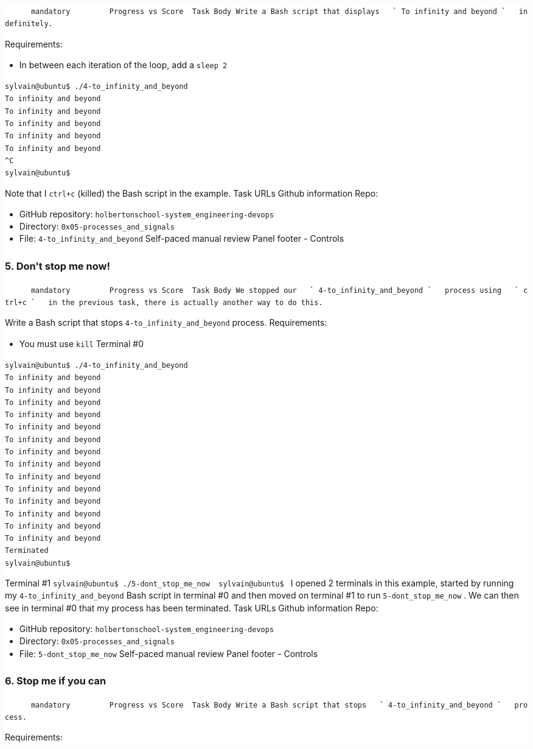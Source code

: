           mandatory         Progress vs Score  Task Body Write a Bash script that displays   ` To infinity and beyond `   indefinitely. 
Requirements:
* In between each iteration of the loop, add a  ` sleep 2 ` 
```bash
sylvain@ubuntu$ ./4-to_infinity_and_beyond
To infinity and beyond
To infinity and beyond
To infinity and beyond
To infinity and beyond
To infinity and beyond
^C
sylvain@ubuntu$ 

```
Note that I   ` ctrl+c `   (killed) the Bash script in the example.
 Task URLs  Github information Repo:
* GitHub repository:  ` holbertonschool-system_engineering-devops ` 
* Directory:  ` 0x05-processes_and_signals ` 
* File:  ` 4-to_infinity_and_beyond ` 
 Self-paced manual review  Panel footer - Controls 
### 5. Don't stop me now!
          mandatory         Progress vs Score  Task Body We stopped our   ` 4-to_infinity_and_beyond `   process using   ` ctrl+c `   in the previous task, there is actually another way to do this.
Write a Bash script that stops   ` 4-to_infinity_and_beyond `   process.
Requirements:
* You must use  ` kill ` 
Terminal #0
```bash
sylvain@ubuntu$ ./4-to_infinity_and_beyond
To infinity and beyond
To infinity and beyond
To infinity and beyond
To infinity and beyond
To infinity and beyond
To infinity and beyond
To infinity and beyond
To infinity and beyond
To infinity and beyond
To infinity and beyond
To infinity and beyond
To infinity and beyond
To infinity and beyond
To infinity and beyond
Terminated
sylvain@ubuntu$ 

```
Terminal #1
 ` sylvain@ubuntu$ ./5-dont_stop_me_now 
sylvain@ubuntu$ 
 ` I opened 2 terminals in this example, started by running my   ` 4-to_infinity_and_beyond `   Bash script in terminal #0 and then moved on terminal #1 to run   ` 5-dont_stop_me_now `  . We can then see in terminal #0 that my process has been terminated.
 Task URLs  Github information Repo:
* GitHub repository:  ` holbertonschool-system_engineering-devops ` 
* Directory:  ` 0x05-processes_and_signals ` 
* File:  ` 5-dont_stop_me_now ` 
 Self-paced manual review  Panel footer - Controls 
### 6. Stop me if you can
          mandatory         Progress vs Score  Task Body Write a Bash script that stops   ` 4-to_infinity_and_beyond `   process.
Requirements: